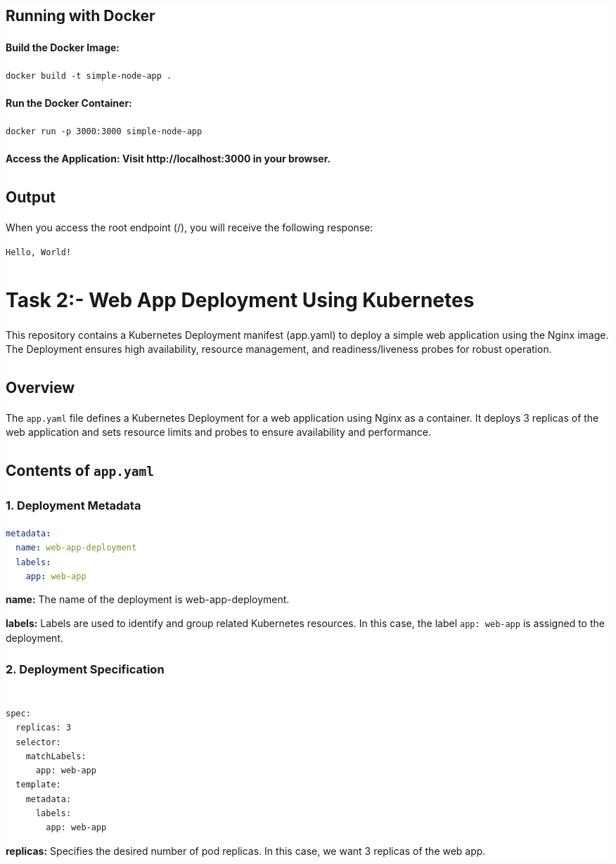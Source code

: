 ## Running with Docker
#### Build the Docker Image:
```
docker build -t simple-node-app .
```
#### Run the Docker Container:
```
docker run -p 3000:3000 simple-node-app
```
#### Access the Application: Visit http://localhost:3000 in your browser.

## Output
When you access the root endpoint (/), you will receive the following response:
```
Hello, World!
```
#
# Task 2:- Web App Deployment Using Kubernetes

This repository contains a Kubernetes Deployment manifest (app.yaml) to deploy a simple web application using the Nginx image. The Deployment ensures high availability, resource management, and readiness/liveness probes for robust operation.

## Overview

The `app.yaml` file defines a Kubernetes Deployment for a web application using Nginx as a container. It deploys 3 replicas of the web application and sets resource limits and probes to ensure availability and performance.

## Contents of `app.yaml`

### 1. **Deployment Metadata**

```yaml
metadata:
  name: web-app-deployment
  labels:
    app: web-app
```
**name:** The name of the deployment is web-app-deployment.

**labels:** Labels are used to identify and group related Kubernetes resources. In this case, the label `app: web-app` is assigned to the deployment.

### 2. Deployment Specification
#
```
spec:
  replicas: 3
  selector:
    matchLabels:
      app: web-app
  template:
    metadata:
      labels:
        app: web-app
```
**replicas:** Specifies the desired number of pod replicas. In this case, we want 3 replicas of the web app.
